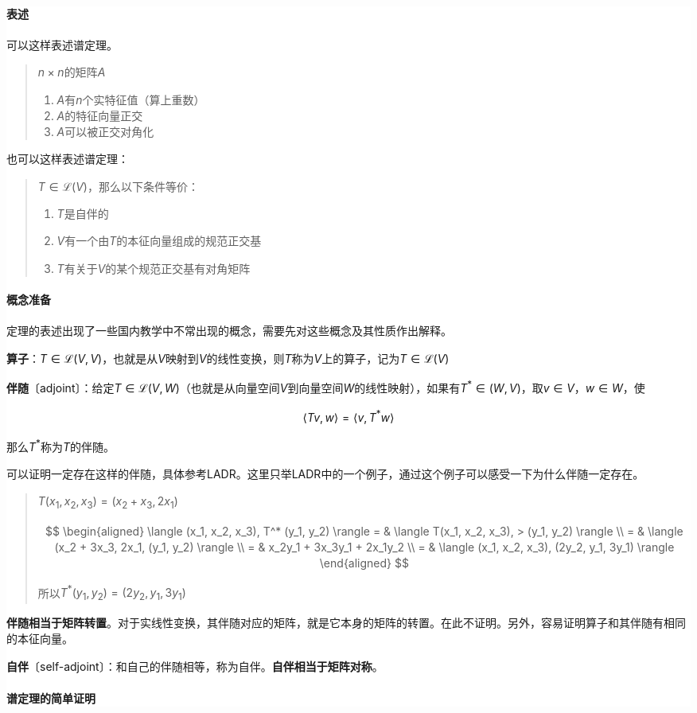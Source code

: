 #### 表述

可以这样表述谱定理。

> $n \times n$的矩阵$A$
> 
> 1. $A$有$n$个实特征值（算上重数）
> 2. $A$的特征向量正交
> 3. $A$可以被正交对角化

也可以这样表述谱定理：

> $T \in \mathcal L(V)$，那么以下条件等价：
> 
> 1. $T$是自伴的
> 
> 2. $V$有一个由$T$的本征向量组成的规范正交基
> 
> 3. $T$有关于$V$的某个规范正交基有对角矩阵

#### 概念准备

定理的表述出现了一些国内教学中不常出现的概念，需要先对这些概念及其性质作出解释。

**算子**：$T \in \mathcal L(V, V)$，也就是从$V$映射到$V$的线性变换，则$T$称为$V$上的算子，记为$T \in \mathcal L(V)$

**伴随**〔adjoint〕：给定$T \in \mathcal L(V, W)$（也就是从向量空间$V$到向量空间$W$的线性映射），如果有$T^*\in (W, V)$，取$v \in V$，$w \in W$，使

$$
\langle Tv, w \rangle = \langle v, T^*w\rangle
$$

那么$T^*$称为$T$的伴随。

可以证明一定存在这样的伴随，具体参考LADR。这里只举LADR中的一个例子，通过这个例子可以感受一下为什么伴随一定存在。

> $T(x_1, x_2, x_3) = (x_2 + x_3, 2x_1)$
> 
> $$
> \begin{aligned}
\langle (x_1, x_2, x_3), T^* (y_1, y_2) \rangle = & \langle T(x_1, x_2, x_3), > (y_1, y_2) \rangle \\
= & \langle (x_2 + 3x_3, 2x_1, (y_1, y_2) \rangle \\
= & x_2y_1 + 3x_3y_1 + 2x_1y_2 \\
= & \langle (x_1, x_2, x_3), (2y_2, y_1, 3y_1) \rangle
\end{aligned}
> $$
> 
> 所以$T^*(y_1, y_2) = (2y_2, y_1, 3y_1)$

**伴随相当于矩阵转置**。对于实线性变换，其伴随对应的矩阵，就是它本身的矩阵的转置。在此不证明。另外，容易证明算子和其伴随有相同的本征向量。

**自伴**〔self-adjoint〕：和自己的伴随相等，称为自伴。**自伴相当于矩阵对称**。

#### 谱定理的简单证明
